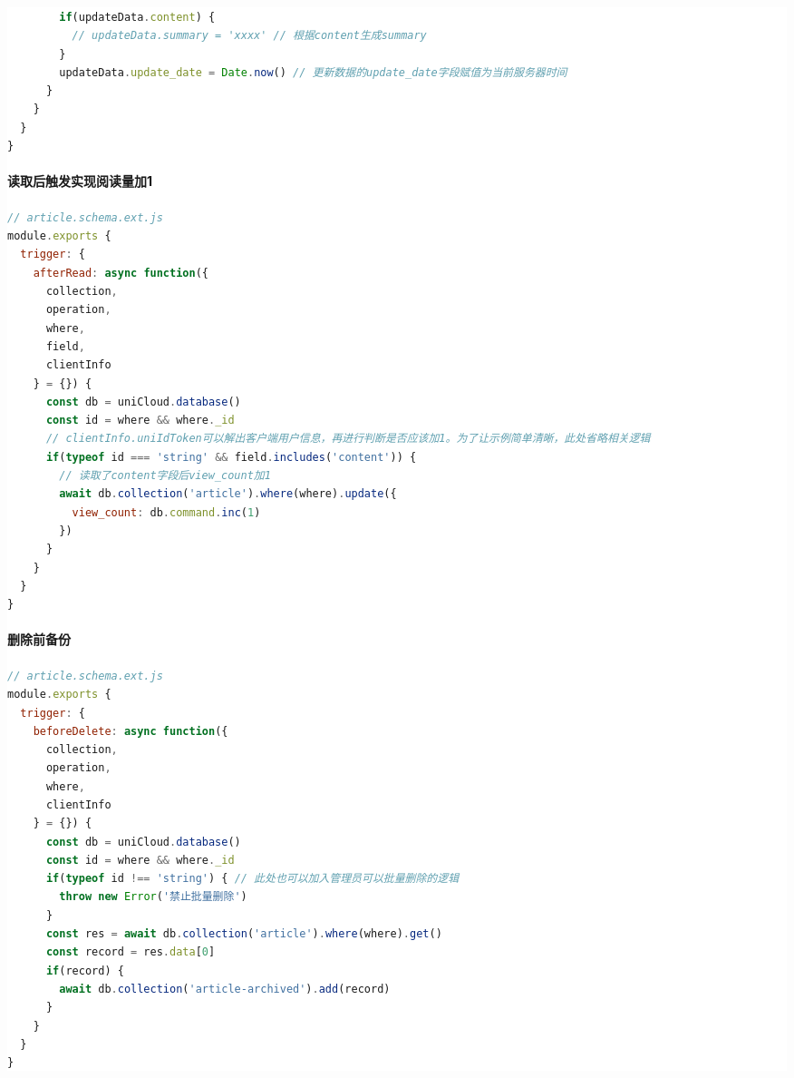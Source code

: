 ```js
        if(updateData.content) {
          // updateData.summary = 'xxxx' // 根据content生成summary
        }
        updateData.update_date = Date.now() // 更新数据的update_date字段赋值为当前服务器时间
      }
    }
  }
}
```

#### 读取后触发实现阅读量加1

```js
// article.schema.ext.js
module.exports {
  trigger: {
    afterRead: async function({
      collection,
      operation,
      where,
      field,
      clientInfo
    } = {}) {
      const db = uniCloud.database()
      const id = where && where._id
      // clientInfo.uniIdToken可以解出客户端用户信息，再进行判断是否应该加1。为了让示例简单清晰，此处省略相关逻辑
      if(typeof id === 'string' && field.includes('content')) {
        // 读取了content字段后view_count加1
        await db.collection('article').where(where).update({
          view_count: db.command.inc(1)
        })
      }
    }
  }
}
```

#### 删除前备份

```js
// article.schema.ext.js
module.exports {
  trigger: {
    beforeDelete: async function({
      collection,
      operation,
      where,
      clientInfo
    } = {}) {
      const db = uniCloud.database()
      const id = where && where._id
      if(typeof id !== 'string') { // 此处也可以加入管理员可以批量删除的逻辑
        throw new Error('禁止批量删除')
      }
      const res = await db.collection('article').where(where).get()
      const record = res.data[0]
      if(record) {
        await db.collection('article-archived').add(record)
      }
    }
  }
}
```
